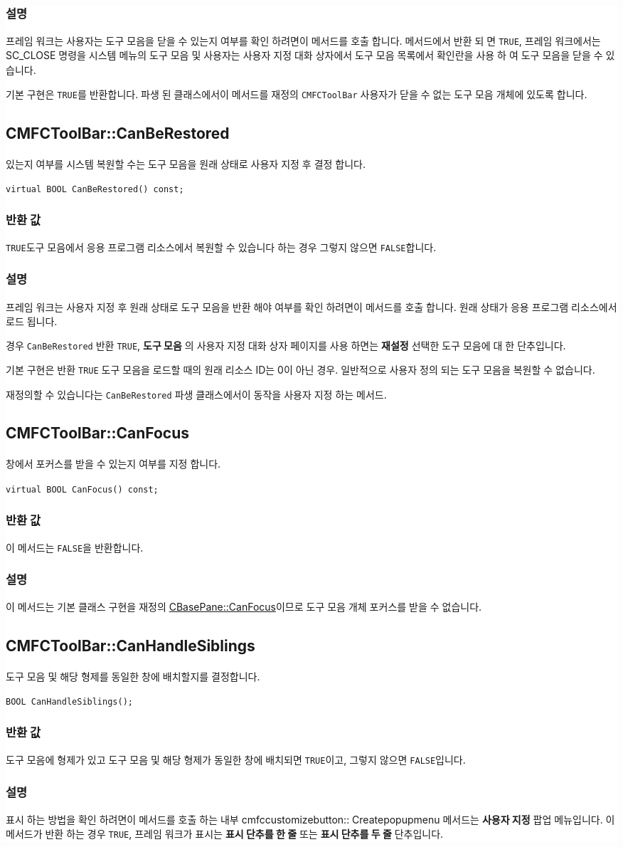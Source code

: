 ### <a name="remarks"></a>설명  
 프레임 워크는 사용자는 도구 모음을 닫을 수 있는지 여부를 확인 하려면이 메서드를 호출 합니다. 메서드에서 반환 되 면 `TRUE`, 프레임 워크에서는 SC_CLOSE 명령을 시스템 메뉴의 도구 모음 및 사용자는 사용자 지정 대화 상자에서 도구 모음 목록에서 확인란을 사용 하 여 도구 모음을 닫을 수 있습니다.  
  
 기본 구현은 `TRUE`를 반환합니다. 파생 된 클래스에서이 메서드를 재정의 `CMFCToolBar` 사용자가 닫을 수 없는 도구 모음 개체에 있도록 합니다.  
  
##  <a name="canberestored"></a>CMFCToolBar::CanBeRestored  
 있는지 여부를 시스템 복원할 수는 도구 모음을 원래 상태로 사용자 지정 후 결정 합니다.  
  
```  
virtual BOOL CanBeRestored() const;  
```  
  
### <a name="return-value"></a>반환 값  
 `TRUE`도구 모음에서 응용 프로그램 리소스에서 복원할 수 있습니다 하는 경우 그렇지 않으면 `FALSE`합니다.  
  
### <a name="remarks"></a>설명  
 프레임 워크는 사용자 지정 후 원래 상태로 도구 모음을 반환 해야 여부를 확인 하려면이 메서드를 호출 합니다. 원래 상태가 응용 프로그램 리소스에서 로드 됩니다.  
  
 경우 `CanBeRestored` 반환 `TRUE`, **도구 모음** 의 사용자 지정 대화 상자 페이지를 사용 하면는 **재설정** 선택한 도구 모음에 대 한 단추입니다.  
  
 기본 구현은 반환 `TRUE` 도구 모음을 로드할 때의 원래 리소스 ID는 0이 아닌 경우. 일반적으로 사용자 정의 되는 도구 모음을 복원할 수 없습니다.  
  
 재정의할 수 있습니다는 `CanBeRestored` 파생 클래스에서이 동작을 사용자 지정 하는 메서드.  
  
##  <a name="canfocus"></a>CMFCToolBar::CanFocus  
 창에서 포커스를 받을 수 있는지 여부를 지정 합니다.  
  
```  
virtual BOOL CanFocus() const;  
```  
  
### <a name="return-value"></a>반환 값  
 이 메서드는 `FALSE`을 반환합니다.  
  
### <a name="remarks"></a>설명  
 이 메서드는 기본 클래스 구현을 재정의 [CBasePane::CanFocus](../../mfc/reference/cbasepane-class.md#canfocus)이므로 도구 모음 개체 포커스를 받을 수 없습니다.  
  
##  <a name="canhandlesiblings"></a>CMFCToolBar::CanHandleSiblings  
 도구 모음 및 해당 형제를 동일한 창에 배치할지를 결정합니다.  
  
```  
BOOL CanHandleSiblings();
```  
  
### <a name="return-value"></a>반환 값  
 도구 모음에 형제가 있고 도구 모음 및 해당 형제가 동일한 창에 배치되면 `TRUE`이고, 그렇지 않으면 `FALSE`입니다.  
  
### <a name="remarks"></a>설명  
 표시 하는 방법을 확인 하려면이 메서드를 호출 하는 내부 cmfccustomizebutton:: Createpopupmenu 메서드는 **사용자 지정** 팝업 메뉴입니다. 이 메서드가 반환 하는 경우 `TRUE`, 프레임 워크가 표시는 **표시 단추를 한 줄** 또는 **표시 단추를 두 줄** 단추입니다.  
  